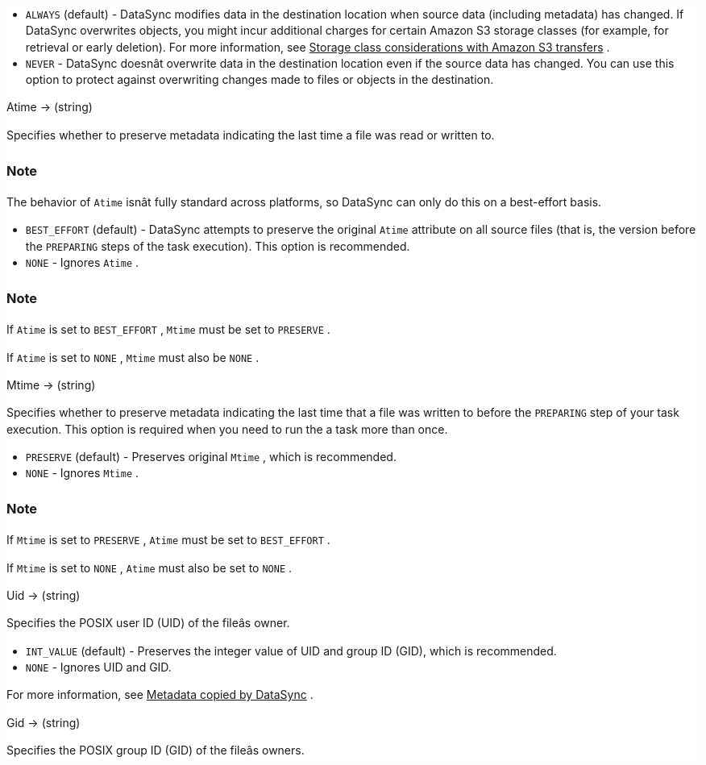 - `ALWAYS` (default) - DataSync modifies data in the destination location when source data (including metadata) has changed. If DataSync overwrites objects, you might incur additional charges for certain Amazon S3 storage classes (for example, for retrieval or early deletion). For more information, see [Storage class considerations with Amazon S3 transfers](https://docs.aws.amazon.com/datasync/latest/userguide/create-s3-location.html#using-storage-classes) .
- `NEVER` - DataSync doesnât overwrite data in the destination location even if the source data has changed. You can use this option to protect against overwriting changes made to files or objects in the destination.

Atime -> (string)

Specifies whether to preserve metadata indicating the last time a file was read or written to.

### Note

The behavior of `Atime` isnât fully standard across platforms, so DataSync can only do this on a best-effort basis.

- `BEST_EFFORT` (default) - DataSync attempts to preserve the original `Atime` attribute on all source files (that is, the version before the `PREPARING` steps of the task execution). This option is recommended.
- `NONE` - Ignores `Atime` .

### Note

If `Atime` is set to `BEST_EFFORT` , `Mtime` must be set to `PRESERVE` .

If `Atime` is set to `NONE` , `Mtime` must also be `NONE` .

Mtime -> (string)

Specifies whether to preserve metadata indicating the last time that a file was written to before the `PREPARING` step of your task execution. This option is required when you need to run the a task more than once.

- `PRESERVE` (default) - Preserves original `Mtime` , which is recommended.
- `NONE` - Ignores `Mtime` .

### Note

If `Mtime` is set to `PRESERVE` , `Atime` must be set to `BEST_EFFORT` .

If `Mtime` is set to `NONE` , `Atime` must also be set to `NONE` .

Uid -> (string)

Specifies the POSIX user ID (UID) of the fileâs owner.

- `INT_VALUE` (default) - Preserves the integer value of UID and group ID (GID), which is recommended.
- `NONE` - Ignores UID and GID.

For more information, see [Metadata copied by DataSync](https://docs.aws.amazon.com/datasync/latest/userguide/special-files.html#metadata-copied) .

Gid -> (string)

Specifies the POSIX group ID (GID) of the fileâs owners.
